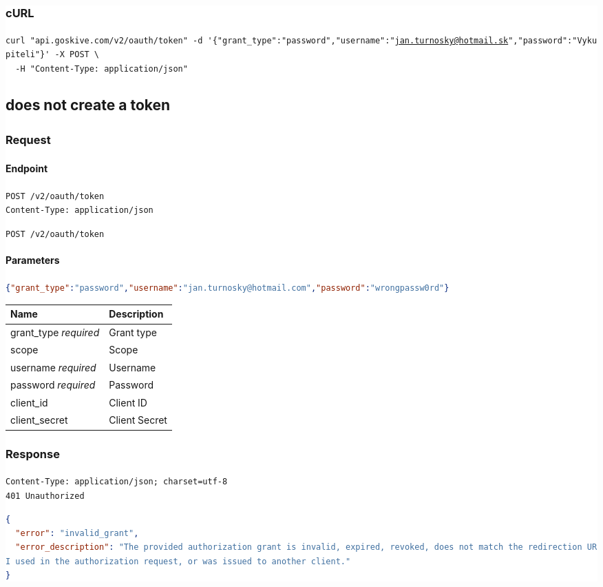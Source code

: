 


### cURL

<code>curl&nbsp;"api.goskive.com/v2/oauth/token"&nbsp;-d&nbsp;'{"grant_type":"password","username":"jan.turnosky@hotmail.sk","password":"Vykupiteli"}'&nbsp;-X&nbsp;POST&nbsp;&#92;<br>&nbsp;&nbsp;-H&nbsp;"Content-Type:&nbsp;application/json"</code>
## does not create a token

### Request

#### Endpoint

```
POST /v2/oauth/token
Content-Type: application/json
```

`POST /v2/oauth/token`


#### Parameters


```json
{"grant_type":"password","username":"jan.turnosky@hotmail.com","password":"wrongpassw0rd"}
```


| Name | Description |
|:-----|:------------|
| grant_type *required* | Grant type |
| scope  | Scope |
| username *required* | Username |
| password *required* | Password |
| client_id  | Client ID |
| client_secret  | Client Secret |



### Response

```
Content-Type: application/json; charset=utf-8
401 Unauthorized
```


```json
{
  "error": "invalid_grant",
  "error_description": "The provided authorization grant is invalid, expired, revoked, does not match the redirection URI used in the authorization request, or was issued to another client."
}
```
